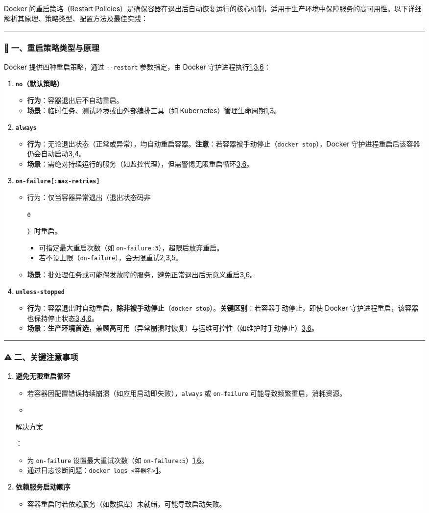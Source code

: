 Docker 的重启策略（Restart Policies）是确保容器在退出后自动恢复运行的核心机制，适用于生产环境中保障服务的高可用性。以下详细解析其原理、策略类型、配置方法及最佳实践：

------

### 🔧 **一、重启策略类型与原理**

Docker 提供四种重启策略，通过 `--restart` 参数指定，由 Docker 守护进程执行[1,3,6](@ref)：

1. **`no`（默认策略）**

   - **行为**：容器退出后不自动重启。
   - **场景**：临时任务、测试环境或由外部编排工具（如 Kubernetes）管理生命周期[1,3](@ref)。

2. **`always`**

   - **行为**：无论退出状态（正常或异常），均自动重启容器。
     ​**注意**​：若容器被手动停止（`docker stop`），Docker 守护进程重启后该容器仍会自动启动[3,4](@ref)。
   - **场景**：需绝对持续运行的服务（如监控代理），但需警惕无限重启循环[3,6](@ref)。

3. **`on-failure[:max-retries]`**

   - 行为：仅当容器异常退出（退出状态码非 

     ```
     0
     ```

     ）时重启。

     - 可指定最大重启次数（如 `on-failure:3`），超限后放弃重启。
     - 若不设上限（`on-failure`），会无限重试[2,3,5](@ref)。
     
   - **场景**：批处理任务或可能偶发故障的服务，避免正常退出后无意义重启[3,6](@ref)。
   
4. **`unless-stopped`**

   - **行为**：容器退出时自动重启，**除非被手动停止**（`docker stop`）。
     ​**关键区别**​：若容器手动停止，即使 Docker 守护进程重启，该容器也保持停止状态[3,4,6](@ref)。
   - **场景**：**生产环境首选**，兼顾高可用（异常崩溃时恢复）与运维可控性（如维护时手动停止）[3,6](@ref)。

------

### ⚠️ **二、关键注意事项**

1. **避免无限重启循环**

   - 若容器因配置错误持续崩溃（如应用启动即失败），`always` 或 `on-failure` 可能导致频繁重启，消耗资源。

   - 

     解决方案

     ：

     - 为 `on-failure` 设置最大重试次数（如 `on-failure:5`）[1,6](@ref)。
     - 通过日志诊断问题：`docker logs <容器名>`[1](@ref)。

2. **依赖服务启动顺序**

   - 容器重启时若依赖服务（如数据库）未就绪，可能导致启动失败。
